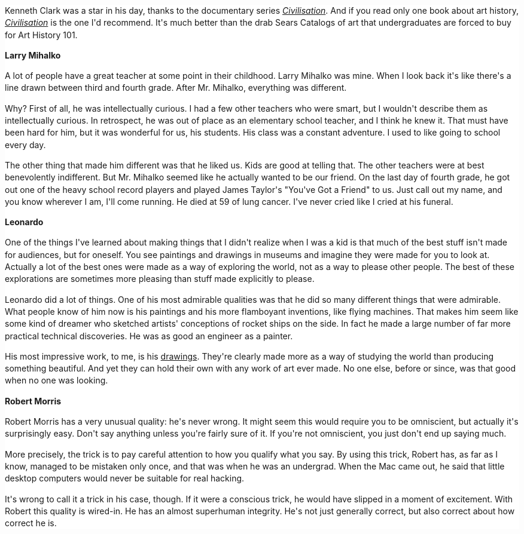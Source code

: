 Kenneth Clark was a star in his day, thanks to the documentary series [_Civilisation_](http://www.amazon.com/dp/B000F0UUKA). And if you read only one book about art history, [_Civilisation_](http://www.abebooks.com/servlet/SearchResults?an=clark&sts=t&tn=civilisation) is the one I'd recommend. It's much better than the drab Sears Catalogs of art that undergraduates are forced to buy for Art History 101.

**Larry Mihalko**

A lot of people have a great teacher at some point in their childhood. Larry Mihalko was mine. When I look back it's like there's a line drawn between third and fourth grade. After Mr. Mihalko, everything was different.

Why? First of all, he was intellectually curious. I had a few other teachers who were smart, but I wouldn't describe them as intellectually curious. In retrospect, he was out of place as an elementary school teacher, and I think he knew it. That must have been hard for him, but it was wonderful for us, his students. His class was a constant adventure. I used to like going to school every day.

The other thing that made him different was that he liked us. Kids are good at telling that. The other teachers were at best benevolently indifferent. But Mr. Mihalko seemed like he actually wanted to be our friend. On the last day of fourth grade, he got out one of the heavy school record players and played James Taylor's "You've Got a Friend" to us. Just call out my name, and you know wherever I am, I'll come running. He died at 59 of lung cancer. I've never cried like I cried at his funeral.

**Leonardo**

One of the things I've learned about making things that I didn't realize when I was a kid is that much of the best stuff isn't made for audiences, but for oneself. You see paintings and drawings in museums and imagine they were made for you to look at. Actually a lot of the best ones were made as a way of exploring the world, not as a way to please other people. The best of these explorations are sometimes more pleasing than stuff made explicitly to please.

Leonardo did a lot of things. One of his most admirable qualities was that he did so many different things that were admirable. What people know of him now is his paintings and his more flamboyant inventions, like flying machines. That makes him seem like some kind of dreamer who sketched artists' conceptions of rocket ships on the side. In fact he made a large number of far more practical technical discoveries. He was as good an engineer as a painter.

His most impressive work, to me, is his [drawings](https://sep.turbifycdn.com/ty/cdn/paulgraham/leonardo-skull.jpg?t=1688221954&). They're clearly made more as a way of studying the world than producing something beautiful. And yet they can hold their own with any work of art ever made. No one else, before or since, was that good when no one was looking.

**Robert Morris**

Robert Morris has a very unusual quality: he's never wrong. It might seem this would require you to be omniscient, but actually it's surprisingly easy. Don't say anything unless you're fairly sure of it. If you're not omniscient, you just don't end up saying much.

More precisely, the trick is to pay careful attention to how you qualify what you say. By using this trick, Robert has, as far as I know, managed to be mistaken only once, and that was when he was an undergrad. When the Mac came out, he said that little desktop computers would never be suitable for real hacking.

It's wrong to call it a trick in his case, though. If it were a conscious trick, he would have slipped in a moment of excitement. With Robert this quality is wired-in. He has an almost superhuman integrity. He's not just generally correct, but also correct about how correct he is.
